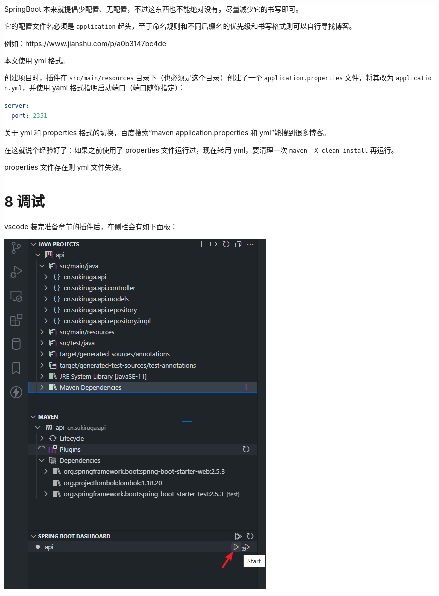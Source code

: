 SpringBoot 本来就提倡少配置、无配置，不过这东西也不能绝对没有，尽量减少它的书写即可。

它的配置文件名必须是 `application` 起头，至于命名规则和不同后缀名的优先级和书写格式则可以自行寻找博客。

例如：https://www.jianshu.com/p/a0b3147bc4de

本文使用 yml 格式。

创建项目时，插件在 `src/main/resources` 目录下（也必须是这个目录）创建了一个 `application.properties` 文件，将其改为 `application.yml`，并使用 yaml 格式指明启动端口（端口随你指定）：

``` yaml
server:
  port: 2351 
```

关于 yml 和 properties 格式的切换，百度搜索“maven application.properties 和 yml”能搜到很多博客。

在这就说个经验好了：如果之前使用了 properties 文件运行过，现在转用 yml，要清理一次 `maven -X clean install` 再运行。

properties 文件存在则 yml 文件失效。

# 8 调试

vscode 装完准备章节的插件后，在侧栏会有如下面板：

![image-20210816000755165](attachments/image-20210816000755165.png)
